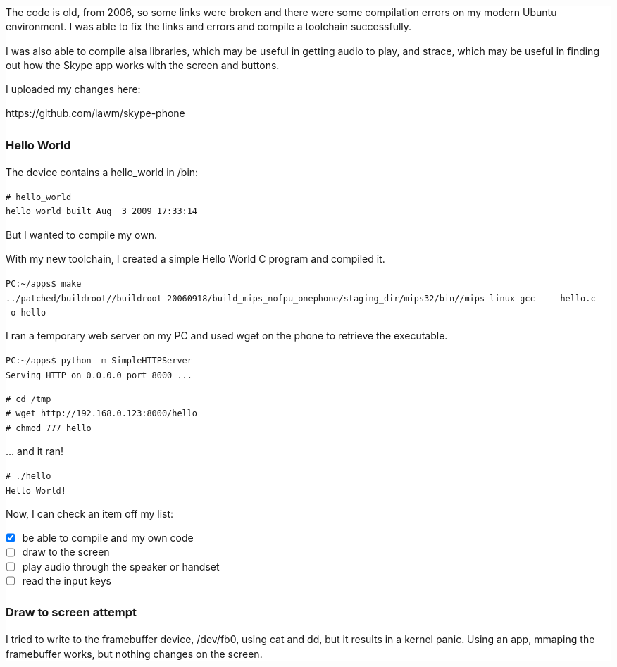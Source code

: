 The code is old, from 2006, so some links were broken and there were some compilation errors on my modern Ubuntu environment.  I was able to fix the links and errors and compile a toolchain successfully.

I was also able to compile alsa libraries, which may be useful in getting audio to play, and strace, which may be useful in finding out how the Skype app works with the screen and buttons.

I uploaded my changes here:

https://github.com/lawm/skype-phone

### Hello World

The device contains a hello_world in /bin:
```
# hello_world
hello_world built Aug  3 2009 17:33:14
```

But I wanted to compile my own.

With my new toolchain, I created a simple Hello World C program and compiled it.

```
PC:~/apps$ make
../patched/buildroot//buildroot-20060918/build_mips_nofpu_onephone/staging_dir/mips32/bin//mips-linux-gcc     hello.c   -o hello

```

I ran a temporary web server on my PC and used wget on the phone to retrieve the executable.

```
PC:~/apps$ python -m SimpleHTTPServer
Serving HTTP on 0.0.0.0 port 8000 ...
```

```
# cd /tmp
# wget http://192.168.0.123:8000/hello
# chmod 777 hello
```

... and it ran!

```
# ./hello
Hello World!
```

Now, I can check an item off my list:
- [x] be able to compile and my own code
- [ ] draw to the screen
- [ ] play audio through the speaker or handset
- [ ] read the input keys

### Draw to screen attempt

I tried to write to the framebuffer device, /dev/fb0, using cat and dd, but it results in a kernel panic.  Using an app, mmaping the framebuffer works, but nothing changes on the screen.
